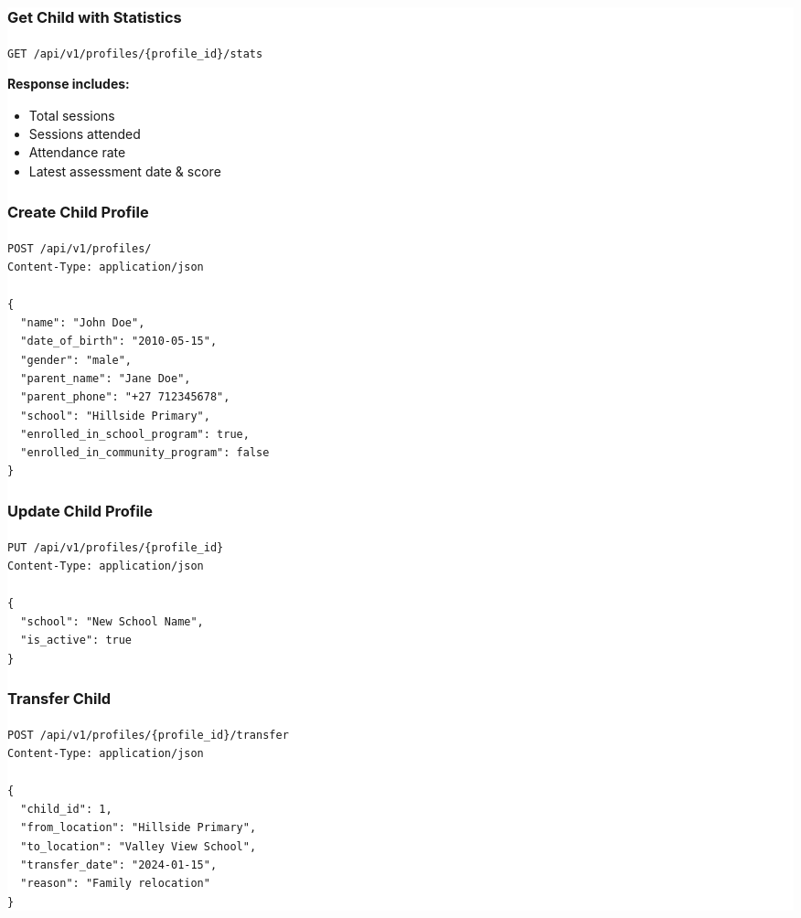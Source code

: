 ### Get Child with Statistics
```http
GET /api/v1/profiles/{profile_id}/stats
```

**Response includes:**
- Total sessions
- Sessions attended
- Attendance rate
- Latest assessment date & score

### Create Child Profile
```http
POST /api/v1/profiles/
Content-Type: application/json

{
  "name": "John Doe",
  "date_of_birth": "2010-05-15",
  "gender": "male",
  "parent_name": "Jane Doe",
  "parent_phone": "+27 712345678",
  "school": "Hillside Primary",
  "enrolled_in_school_program": true,
  "enrolled_in_community_program": false
}
```

### Update Child Profile
```http
PUT /api/v1/profiles/{profile_id}
Content-Type: application/json

{
  "school": "New School Name",
  "is_active": true
}
```

### Transfer Child
```http
POST /api/v1/profiles/{profile_id}/transfer
Content-Type: application/json

{
  "child_id": 1,
  "from_location": "Hillside Primary",
  "to_location": "Valley View School",
  "transfer_date": "2024-01-15",
  "reason": "Family relocation"
}
```
